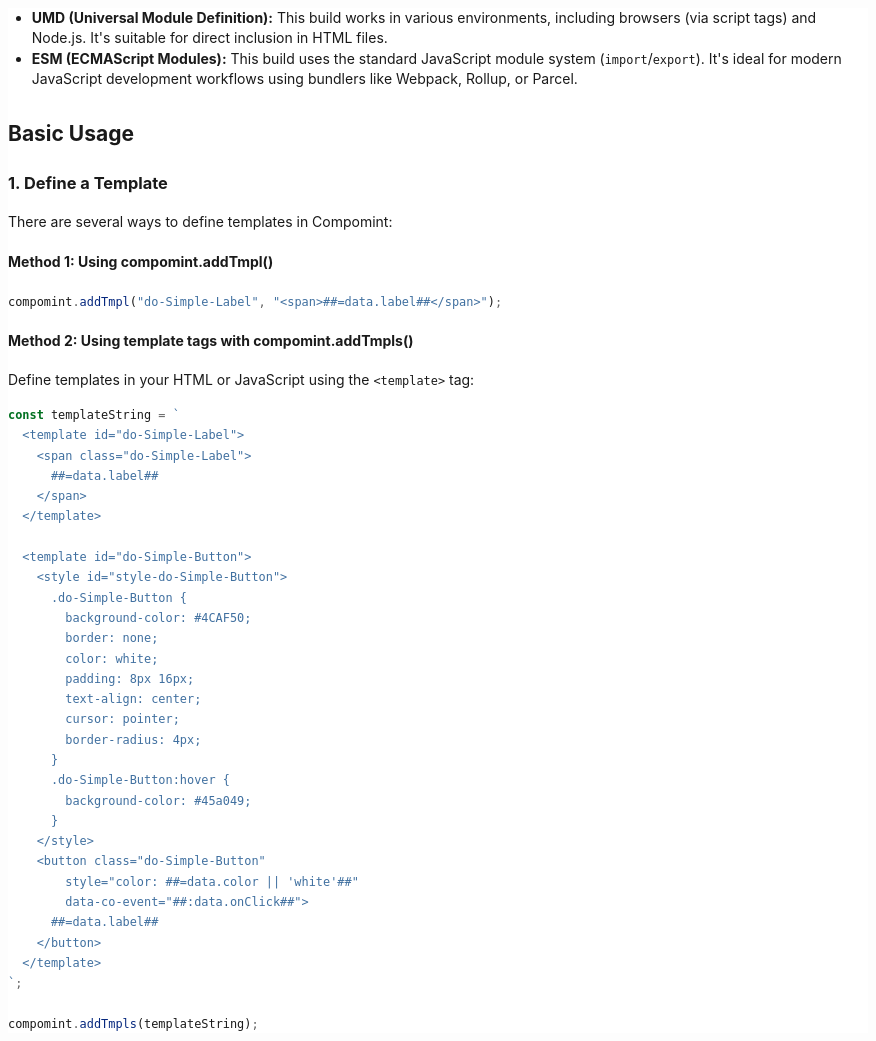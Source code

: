 - **UMD (Universal Module Definition):** This build works in various environments, including browsers (via script tags) and Node.js. It's suitable for direct inclusion in HTML files.
- **ESM (ECMAScript Modules):** This build uses the standard JavaScript module system (`import`/`export`). It's ideal for modern JavaScript development workflows using bundlers like Webpack, Rollup, or Parcel.

## Basic Usage

### 1. Define a Template

There are several ways to define templates in Compomint:

#### Method 1: Using compomint.addTmpl()

```javascript
compomint.addTmpl("do-Simple-Label", "<span>##=data.label##</span>");
```

#### Method 2: Using template tags with compomint.addTmpls()

Define templates in your HTML or JavaScript using the `<template>` tag:

```javascript
const templateString = `
  <template id="do-Simple-Label">
    <span class="do-Simple-Label">
      ##=data.label##
    </span>
  </template>

  <template id="do-Simple-Button">
    <style id="style-do-Simple-Button">
      .do-Simple-Button {
        background-color: #4CAF50;
        border: none;
        color: white;
        padding: 8px 16px;
        text-align: center;
        cursor: pointer;
        border-radius: 4px;
      }
      .do-Simple-Button:hover {
        background-color: #45a049;
      }
    </style>
    <button class="do-Simple-Button"
        style="color: ##=data.color || 'white'##"
        data-co-event="##:data.onClick##">
      ##=data.label##
    </button>
  </template>
`;

compomint.addTmpls(templateString);
```
